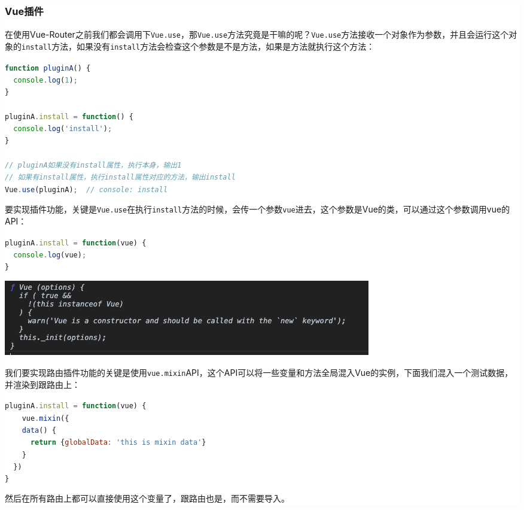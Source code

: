 ### Vue插件

在使用Vue-Router之前我们都会调用下`Vue.use`，那`Vue.use`方法究竟是干嘛的呢？`Vue.use`方法接收一个对象作为参数，并且会运行这个对象的`install`方法，如果没有`install`方法会检查这个参数是不是方法，如果是方法就执行这个方法：

```javascript
function pluginA() {
  console.log(1);
}

pluginA.install = function() {
  console.log('install');
}

// pluginA如果没有install属性，执行本身，输出1
// 如果有install属性，执行install属性对应的方法，输出install
Vue.use(pluginA);  // console: install
```

要实现插件功能，关键是`Vue.use`在执行`install`方法的时候，会传一个参数`vue`进去，这个参数是Vue的类，可以通过这个参数调用vue的API：

```javascript
pluginA.install = function(vue) {
  console.log(vue);
}
```

![image-20200119172806418](../../images/Vue/VueRouter/image-20200119172806418.png)

我们要实现路由插件功能的关键是使用`vue.mixin`API，这个API可以将一些变量和方法全局混入Vue的实例，下面我们混入一个测试数据，并渲染到跟路由上：

```javascript
pluginA.install = function(vue) {
	vue.mixin({
    data() {
      return {globalData: 'this is mixin data'}
    }
  })
}
```

然后在所有路由上都可以直接使用这个变量了，跟路由也是，而不需要导入。

